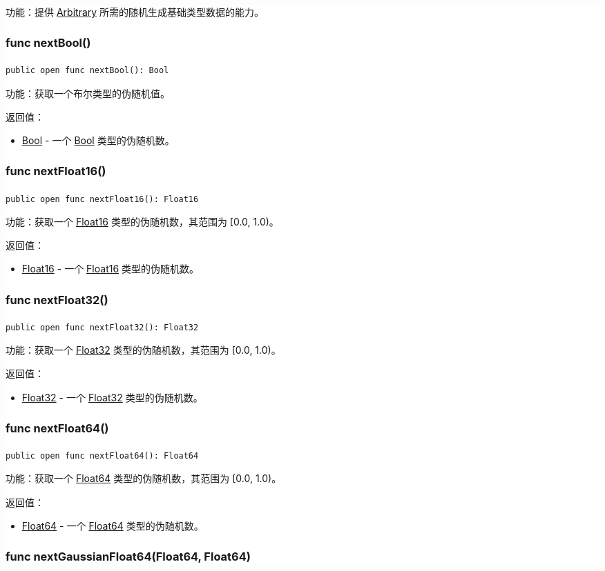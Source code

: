 功能：提供 [Arbitrary](#interface-arbitrary) 所需的随机生成基础类型数据的能力。

### func nextBool()

```cangjie
public open func nextBool(): Bool
```

功能：获取一个布尔类型的伪随机值。

返回值：

- [Bool](../../core/core_package_api/core_package_intrinsics.md#bool) - 一个 [Bool](../../core/core_package_api/core_package_intrinsics.md#bool) 类型的伪随机数。

### func nextFloat16()

```cangjie
public open func nextFloat16(): Float16
```

功能：获取一个 [Float16](../../core/core_package_api/core_package_intrinsics.md#float16) 类型的伪随机数，其范围为 [0.0, 1.0)。

返回值：

- [Float16](../../core/core_package_api/core_package_intrinsics.md#float16) - 一个 [Float16](../../core/core_package_api/core_package_intrinsics.md#float16) 类型的伪随机数。

### func nextFloat32()

```cangjie
public open func nextFloat32(): Float32
```

功能：获取一个 [Float32](../../core/core_package_api/core_package_intrinsics.md#float32) 类型的伪随机数，其范围为 [0.0, 1.0)。

返回值：

- [Float32](../../core/core_package_api/core_package_intrinsics.md#float32) - 一个 [Float32](../../core/core_package_api/core_package_intrinsics.md#float32) 类型的伪随机数。

### func nextFloat64()

```cangjie
public open func nextFloat64(): Float64
```

功能：获取一个 [Float64](../../core/core_package_api/core_package_intrinsics.md#float64) 类型的伪随机数，其范围为 [0.0, 1.0)。

返回值：

- [Float64](../../core/core_package_api/core_package_intrinsics.md#float64) - 一个 [Float64](../../core/core_package_api/core_package_intrinsics.md#float64) 类型的伪随机数。

### func nextGaussianFloat64(Float64, Float64)
